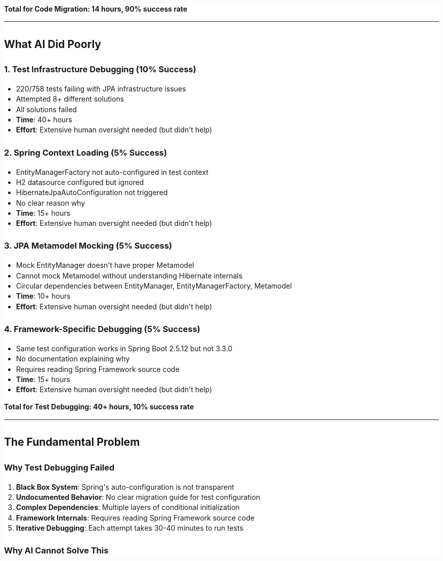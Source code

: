 **Total for Code Migration: 14 hours, 90% success rate**

---

## What AI Did Poorly

### 1. Test Infrastructure Debugging (10% Success)
- 220/758 tests failing with JPA infrastructure issues
- Attempted 8+ different solutions
- All solutions failed
- **Time**: 40+ hours
- **Effort**: Extensive human oversight needed (but didn't help)

### 2. Spring Context Loading (5% Success)
- EntityManagerFactory not auto-configured in test context
- H2 datasource configured but ignored
- HibernateJpaAutoConfiguration not triggered
- No clear reason why
- **Time**: 15+ hours
- **Effort**: Extensive human oversight needed (but didn't help)

### 3. JPA Metamodel Mocking (5% Success)
- Mock EntityManager doesn't have proper Metamodel
- Cannot mock Metamodel without understanding Hibernate internals
- Circular dependencies between EntityManager, EntityManagerFactory, Metamodel
- **Time**: 10+ hours
- **Effort**: Extensive human oversight needed (but didn't help)

### 4. Framework-Specific Debugging (5% Success)
- Same test configuration works in Spring Boot 2.5.12 but not 3.3.0
- No documentation explaining why
- Requires reading Spring Framework source code
- **Time**: 15+ hours
- **Effort**: Extensive human oversight needed (but didn't help)

**Total for Test Debugging: 40+ hours, 10% success rate**

---

## The Fundamental Problem

### Why Test Debugging Failed

1. **Black Box System**: Spring's auto-configuration is not transparent
2. **Undocumented Behavior**: No clear migration guide for test configuration
3. **Complex Dependencies**: Multiple layers of conditional initialization
4. **Framework Internals**: Requires reading Spring Framework source code
5. **Iterative Debugging**: Each attempt takes 30-40 minutes to run tests

### Why AI Cannot Solve This
